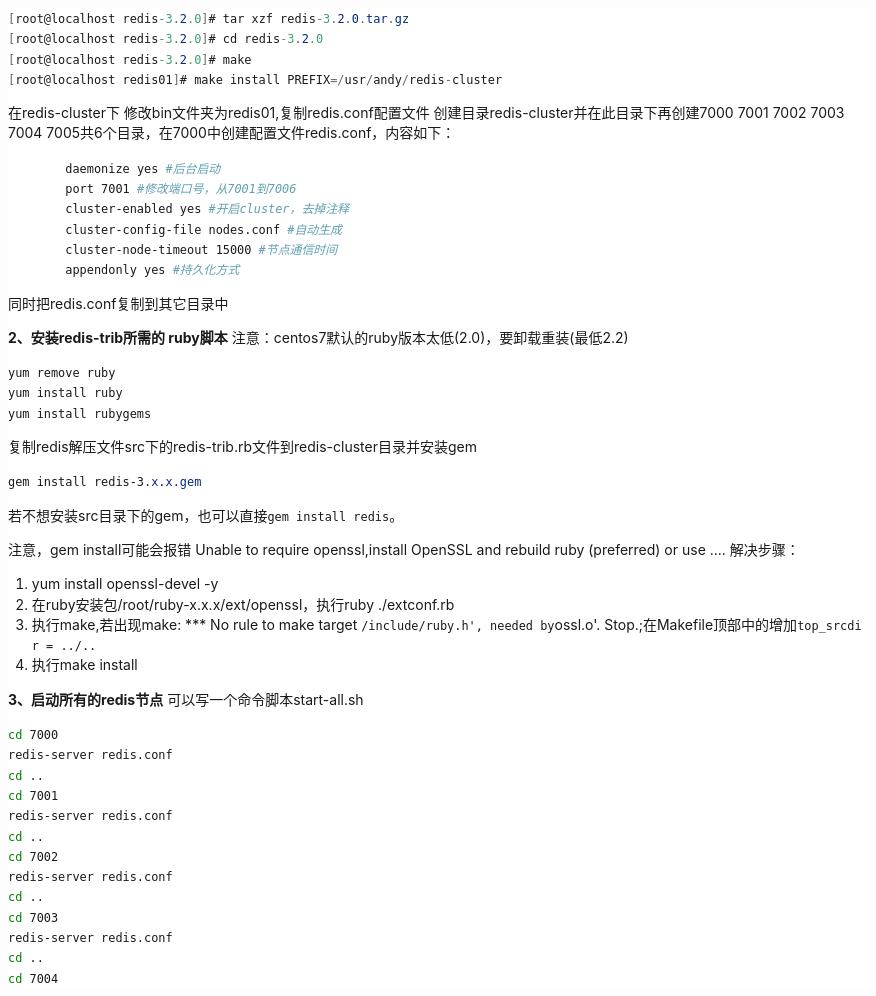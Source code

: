 

```csharp
[root@localhost redis-3.2.0]# tar xzf redis-3.2.0.tar.gz
[root@localhost redis-3.2.0]# cd redis-3.2.0
[root@localhost redis-3.2.0]# make
[root@localhost redis01]# make install PREFIX=/usr/andy/redis-cluster
```

在redis-cluster下 修改bin文件夹为redis01,复制redis.conf配置文件
 创建目录redis-cluster并在此目录下再创建7000 7001 7002 7003 7004 7005共6个目录，在7000中创建配置文件redis.conf，内容如下：



```bash
        daemonize yes #后台启动
        port 7001 #修改端口号，从7001到7006
        cluster-enabled yes #开启cluster，去掉注释
        cluster-config-file nodes.conf #自动生成
        cluster-node-timeout 15000 #节点通信时间
        appendonly yes #持久化方式
```

同时把redis.conf复制到其它目录中

**2、安装redis-trib所需的 ruby脚本**
 注意：centos7默认的ruby版本太低(2.0)，要卸载重装(最低2.2)



```csharp
yum remove ruby
yum install ruby
yum install rubygems
```

复制redis解压文件src下的redis-trib.rb文件到redis-cluster目录并安装gem



```css
gem install redis-3.x.x.gem
```

若不想安装src目录下的gem，也可以直接`gem install redis`。

注意，gem install可能会报错
 Unable to require openssl,install OpenSSL and rebuild ruby (preferred) or use ....
 解决步骤：

1. yum install openssl-devel -y
2. 在ruby安装包/root/ruby-x.x.x/ext/openssl，执行ruby ./extconf.rb
3. 执行make,若出现make: *** No rule to make target `/include/ruby.h', needed by`ossl.o'.  Stop.;在Makefile顶部中的增加`top_srcdir = ../..`
4. 执行make install

**3、启动所有的redis节点**
 可以写一个命令脚本start-all.sh



```bash
cd 7000
redis-server redis.conf
cd ..
cd 7001
redis-server redis.conf
cd ..
cd 7002
redis-server redis.conf
cd ..
cd 7003
redis-server redis.conf
cd ..
cd 7004
```